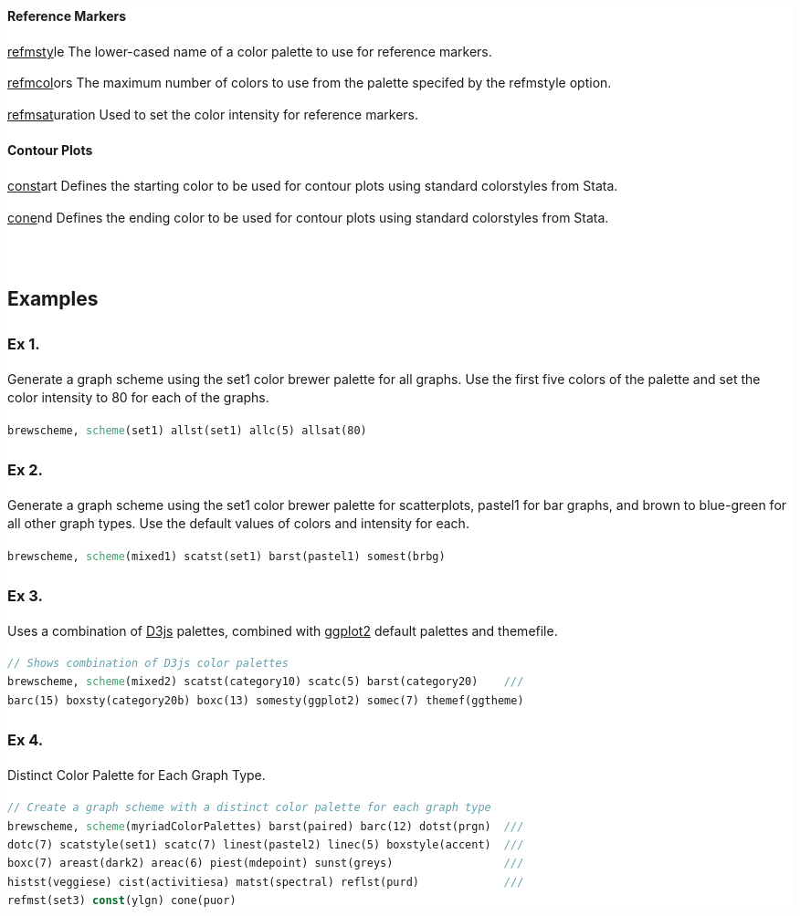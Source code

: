 <a name="refmark"></a> 
<h4>Reference Markers</h4>
 
<u>refmsty</u>le The lower-cased name of a color palette to use for reference markers.
 
<u>refmcol</u>ors The maximum number of colors to use from the palette specifed by the refmstyle option.
 
<u>refmsat</u>uration Used to set the color intensity for reference markers.
 
<a name="contour"></a> 
<h4>Contour Plots</h4>
 
<u>const</u>art Defines the starting color to be used for contour plots using standard colorstyles from Stata.
 
<u>cone</u>nd Defines the ending color to be used for contour plots using standard colorstyles from Stata.

<br>

## Examples

### Ex 1. 
Generate a graph scheme using the set1 color brewer palette for all graphs.  Use the first five colors of the palette and set the color intensity to 80 for each of the graphs.
 
```Stata
brewscheme, scheme(set1) allst(set1) allc(5) allsat(80)
```

### Ex 2. 
Generate a graph scheme using the set1 color brewer palette for scatterplots, pastel1 for bar graphs, and brown to blue-green for all other graph types.  Use the default values of colors and intensity for each.
 
```Stata
brewscheme, scheme(mixed1) scatst(set1) barst(pastel1) somest(brbg)
```

### Ex 3. 
Uses a combination of [D3js](https://www.d3js.org) palettes, combined with [ggplot2](https://github.com/hadley/ggplot2) default palettes and themefile.


```Stata
// Shows combination of D3js color palettes
brewscheme, scheme(mixed2) scatst(category10) scatc(5) barst(category20) 	///   
barc(15) boxsty(category20b) boxc(13) somesty(ggplot2) somec(7) themef(ggtheme)
```

### Ex 4. 
Distinct Color Palette for Each Graph Type.


```Stata
// Create a graph scheme with a distinct color palette for each graph type
brewscheme, scheme(myriadColorPalettes) barst(paired) barc(12) dotst(prgn)  ///   
dotc(7) scatstyle(set1) scatc(7) linest(pastel2) linec(5) boxstyle(accent)  ///   
boxc(7) areast(dark2) areac(6) piest(mdepoint) sunst(greys)                 ///   
histst(veggiese) cist(activitiesa) matst(spectral) reflst(purd)             ///   
refmst(set3) const(ylgn) cone(puor)
```
